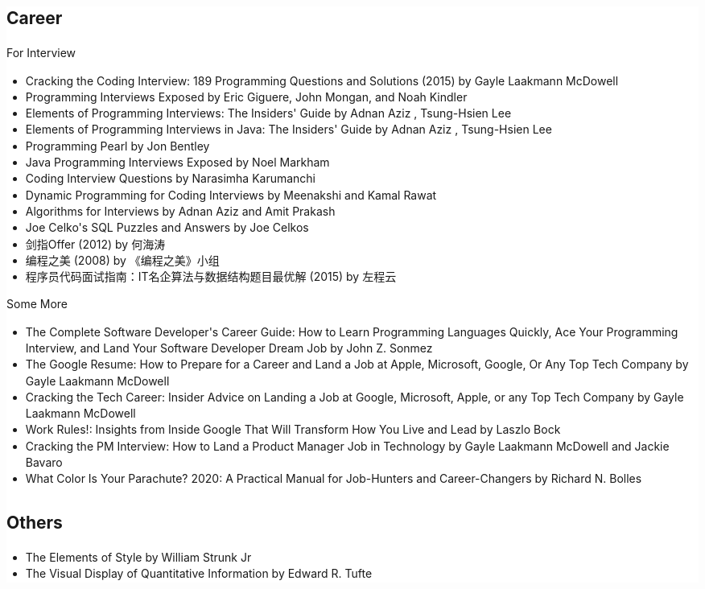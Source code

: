 ## Career

For Interview

- Cracking the Coding Interview: 189 Programming Questions and Solutions (2015) by Gayle Laakmann McDowell
- Programming Interviews Exposed by Eric Giguere, John Mongan, and Noah Kindler
- Elements of Programming Interviews: The Insiders' Guide by Adnan Aziz , Tsung-Hsien Lee
- Elements of Programming Interviews in Java: The Insiders' Guide by Adnan Aziz , Tsung-Hsien Lee
- Programming Pearl by Jon Bentley
- Java Programming Interviews Exposed by Noel Markham
- Coding Interview Questions by Narasimha Karumanchi
- Dynamic Programming for Coding Interviews by Meenakshi and Kamal Rawat
- Algorithms for Interviews by Adnan Aziz and Amit Prakash
- Joe Celko's SQL Puzzles and Answers by Joe Celkos
- 剑指Offer (2012) by 何海涛 
- 编程之美 (2008) by 《编程之美》小组
- 程序员代码面试指南：IT名企算法与数据结构题目最优解 (2015) by 左程云 

Some More

- The Complete Software Developer's Career Guide: How to Learn Programming Languages Quickly, Ace Your Programming Interview, and Land Your Software Developer Dream Job by John Z. Sonmez
- The Google Resume: How to Prepare for a Career and Land a Job at Apple, Microsoft, Google, Or Any Top Tech Company by Gayle Laakmann McDowell
- Cracking the Tech Career: Insider Advice on Landing a Job at Google, Microsoft, Apple, or any Top Tech Company by Gayle Laakmann McDowell
- Work Rules!: Insights from Inside Google That Will Transform How You Live and Lead by Laszlo Bock 
- Cracking the PM Interview: How to Land a Product Manager Job in Technology
  by Gayle Laakmann McDowell and Jackie Bavaro
- What Color Is Your Parachute? 2020: A Practical Manual for Job-Hunters and Career-Changers by Richard N. Bolles

## Others

- The Elements of Style by William Strunk Jr
- The Visual Display of Quantitative Information by Edward R. Tufte